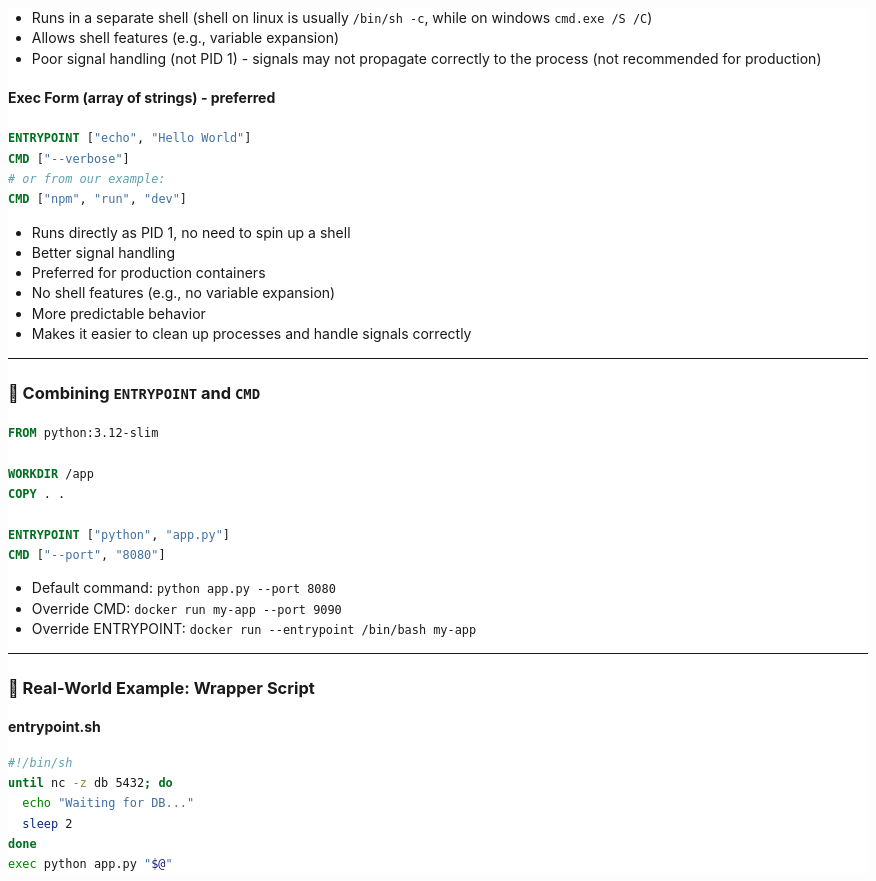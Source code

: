 - Runs in a separate shell (shell on linux is usually `/bin/sh -c`, while on windows `cmd.exe /S /C`)
- Allows shell features (e.g., variable expansion)
- Poor signal handling (not PID 1) - signals may not propagate correctly to the process (not recommended for production)

#### Exec Form (array of strings) - preferred

```Dockerfile
ENTRYPOINT ["echo", "Hello World"]
CMD ["--verbose"]
# or from our example:
CMD ["npm", "run", "dev"]
```

- Runs directly as PID 1, no need to spin up a shell
- Better signal handling
- Preferred for production containers
- No shell features (e.g., no variable expansion)
- More predictable behavior
- Makes it easier to clean up processes and handle signals correctly

---

### 🧬 Combining `ENTRYPOINT` and `CMD`

```Dockerfile
FROM python:3.12-slim

WORKDIR /app
COPY . .

ENTRYPOINT ["python", "app.py"]
CMD ["--port", "8080"]
```

- Default command: `python app.py --port 8080`
- Override CMD: `docker run my-app --port 9090`
- Override ENTRYPOINT: `docker run --entrypoint /bin/bash my-app`

---

### 🧪 Real-World Example: Wrapper Script

**entrypoint.sh**

```bash
#!/bin/sh
until nc -z db 5432; do
  echo "Waiting for DB..."
  sleep 2
done
exec python app.py "$@"
```
